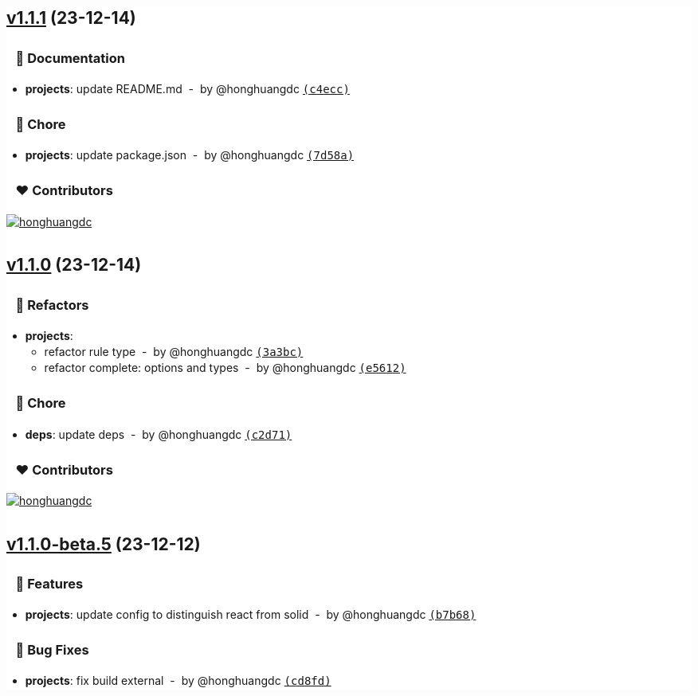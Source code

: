 ## [v1.1.1](https://github.com/soybeanjs/eslint-flat-config/compare/v1.1.0...v1.1.1) (23-12-14)

### &nbsp;&nbsp;&nbsp;📖 Documentation

- **projects**: update README.md &nbsp;-&nbsp; by @honghuangdc [<samp>(c4ecc)</samp>](https://github.com/soybeanjs/eslint-flat-config/commit/c4ecc6d)

### &nbsp;&nbsp;&nbsp;🏡 Chore

- **projects**: update package.json &nbsp;-&nbsp; by @honghuangdc [<samp>(7d58a)</samp>](https://github.com/soybeanjs/eslint-flat-config/commit/7d58a97)

### &nbsp;&nbsp;&nbsp;❤️ Contributors

[![honghuangdc](https://github.com/honghuangdc.png?size=48)](https://github.com/honghuangdc)&nbsp;&nbsp;

## [v1.1.0](https://github.com/soybeanjs/eslint-flat-config/compare/v1.1.0-beta.5...v1.1.0) (23-12-14)

### &nbsp;&nbsp;&nbsp;💅 Refactors

- **projects**:
  - refactor rule type &nbsp;-&nbsp; by @honghuangdc [<samp>(3a3bc)</samp>](https://github.com/soybeanjs/eslint-flat-config/commit/3a3bce0)
  - refactor complete: options and types &nbsp;-&nbsp; by @honghuangdc [<samp>(e5612)</samp>](https://github.com/soybeanjs/eslint-flat-config/commit/e561263)

### &nbsp;&nbsp;&nbsp;🏡 Chore

- **deps**: update deps &nbsp;-&nbsp; by @honghuangdc [<samp>(c2d71)</samp>](https://github.com/soybeanjs/eslint-flat-config/commit/c2d7175)

### &nbsp;&nbsp;&nbsp;❤️ Contributors

[![honghuangdc](https://github.com/honghuangdc.png?size=48)](https://github.com/honghuangdc)&nbsp;&nbsp;

## [v1.1.0-beta.5](https://github.com/soybeanjs/eslint-flat-config/compare/v1.1.0-beta.4...v1.1.0-beta.5) (23-12-12)

### &nbsp;&nbsp;&nbsp;🚀 Features

- **projects**: update config to distinguish react from solid &nbsp;-&nbsp; by @honghuangdc [<samp>(b7b68)</samp>](https://github.com/soybeanjs/eslint-flat-config/commit/b7b684e)

### &nbsp;&nbsp;&nbsp;🐞 Bug Fixes

- **projects**: fix build external &nbsp;-&nbsp; by @honghuangdc [<samp>(cd8fd)</samp>](https://github.com/soybeanjs/eslint-flat-config/commit/cd8fda0)
